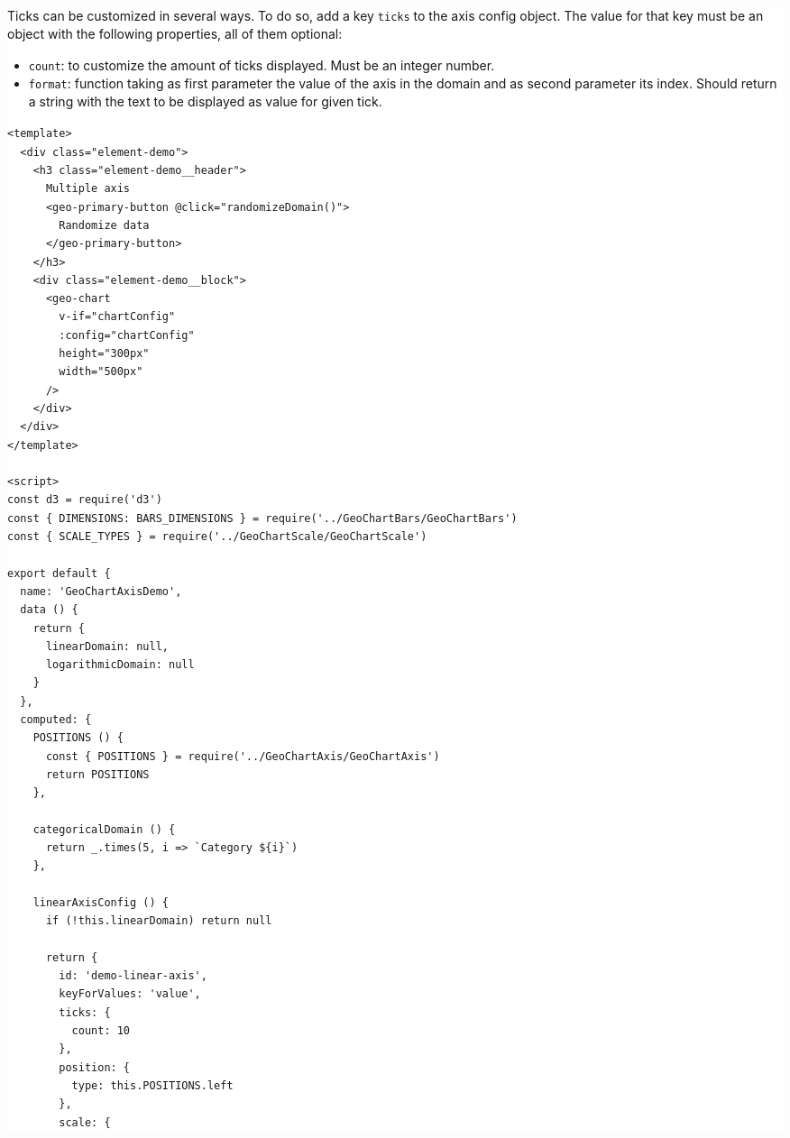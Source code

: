 Ticks can be customized in several ways. To do so, add a key `ticks` to the axis
config object. The value for that key must be an object with the following
properties, all of them optional:

- `count`: to customize the amount of ticks displayed. Must be an integer number.
- `format`: function taking as first parameter the value of the axis in the
domain and as second parameter its index. Should return a string with the text
to be displayed as value for given tick.

```vue
<template>
  <div class="element-demo">
    <h3 class="element-demo__header">
      Multiple axis
      <geo-primary-button @click="randomizeDomain()">
        Randomize data
      </geo-primary-button>
    </h3>
    <div class="element-demo__block">
      <geo-chart
        v-if="chartConfig"
        :config="chartConfig"
        height="300px"
        width="500px"
      />
    </div>
  </div>
</template>

<script>
const d3 = require('d3')
const { DIMENSIONS: BARS_DIMENSIONS } = require('../GeoChartBars/GeoChartBars')
const { SCALE_TYPES } = require('../GeoChartScale/GeoChartScale')

export default {
  name: 'GeoChartAxisDemo',
  data () {
    return {
      linearDomain: null,
      logarithmicDomain: null
    }
  },
  computed: {
    POSITIONS () {
      const { POSITIONS } = require('../GeoChartAxis/GeoChartAxis')
      return POSITIONS
    },

    categoricalDomain () {
      return _.times(5, i => `Category ${i}`)
    },

    linearAxisConfig () {
      if (!this.linearDomain) return null

      return {
        id: 'demo-linear-axis',
        keyForValues: 'value',
        ticks: {
          count: 10
        },
        position: {
          type: this.POSITIONS.left
        },
        scale: {
```